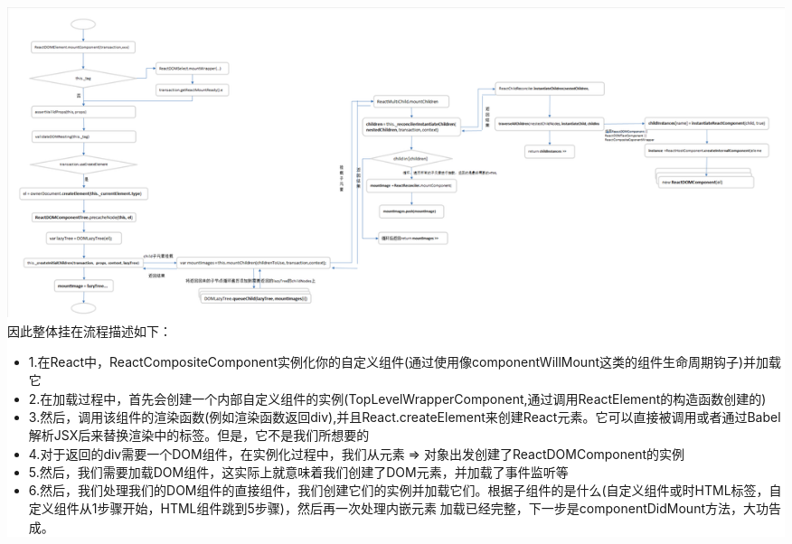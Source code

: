 ![](/image/12.png)<br>
因此整体挂在流程描述如下：
- 1.在React中，ReactCompositeComponent实例化你的自定义组件(通过使用像componentWillMount这类的组件生命周期钩子)并加载它
- 2.在加载过程中，首先会创建一个内部自定义组件的实例(TopLevelWrapperComponent,通过调用ReactElement的构造函数创建的)
- 3.然后，调用该组件的渲染函数(例如渲染函数返回div),并且React.createElement来创建React元素。它可以直接被调用或者通过Babel解析JSX后来替换渲染中的标签。但是，它不是我们所想要的
- 4.对于返回的div需要一个DOM组件，在实例化过程中，我们从元素 => 对象出发创建了ReactDOMComponent的实例
- 5.然后，我们需要加载DOM组件，这实际上就意味着我们创建了DOM元素，并加载了事件监听等
- 6.然后，我们处理我们的DOM组件的直接组件，我们创建它们的实例并加载它们。根据子组件的是什么(自定义组件或时HTML标签，自定义组件从1步骤开始，HTML组件跳到5步骤)，然后再一次处理内嵌元素
加载已经完整，下一步是componentDidMount方法，大功告成。